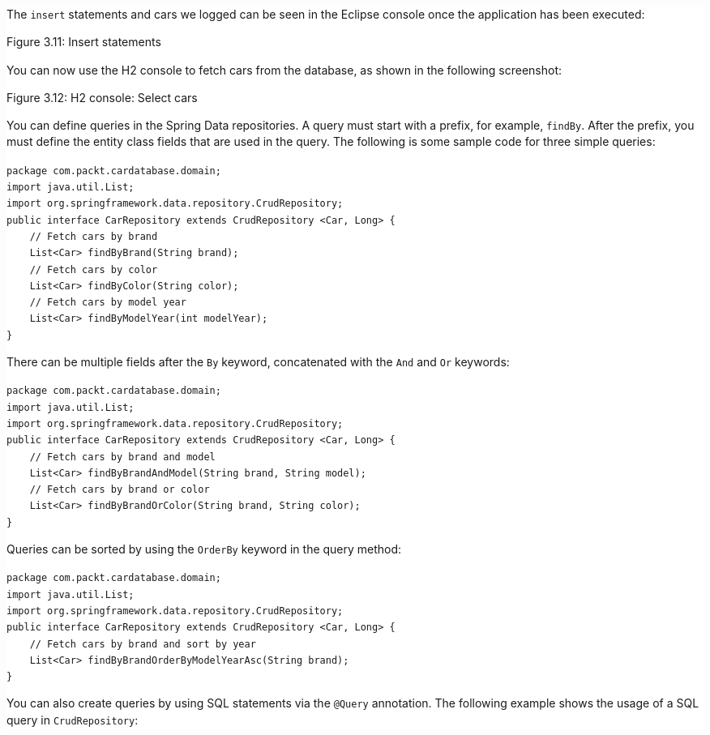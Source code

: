 The `insert` statements and cars we logged can be seen in the Eclipse console once the application has been executed:


Figure 3.11: Insert statements

You can now use the H2 console to fetch cars from the database, as shown in the following screenshot:


Figure 3.12: H2 console: Select cars

You can define queries in the Spring Data repositories. A query must start with a prefix, for example, `findBy`. After the prefix, you must define the entity class fields that are used in the query. The following is some sample code for three simple queries:

```
package com.packt.cardatabase.domain;
import java.util.List;
import org.springframework.data.repository.CrudRepository;
public interface CarRepository extends CrudRepository <Car, Long> {
    // Fetch cars by brand
    List<Car> findByBrand(String brand);
    // Fetch cars by color
    List<Car> findByColor(String color);
    // Fetch cars by model year
    List<Car> findByModelYear(int modelYear);
}
```

There can be multiple fields after the `By` keyword, concatenated with the `And` and `Or` keywords:

```
package com.packt.cardatabase.domain;
import java.util.List;
import org.springframework.data.repository.CrudRepository;
public interface CarRepository extends CrudRepository <Car, Long> {
    // Fetch cars by brand and model
    List<Car> findByBrandAndModel(String brand, String model);
    // Fetch cars by brand or color
    List<Car> findByBrandOrColor(String brand, String color);
}
```

Queries can be sorted by using the `OrderBy` keyword in the query method:

```
package com.packt.cardatabase.domain;
import java.util.List;
import org.springframework.data.repository.CrudRepository;
public interface CarRepository extends CrudRepository <Car, Long> {
    // Fetch cars by brand and sort by year
    List<Car> findByBrandOrderByModelYearAsc(String brand);
}
```

You can also create queries by using SQL statements via the `@Query` annotation. The following example shows the usage of a SQL query in `CrudRepository`:
